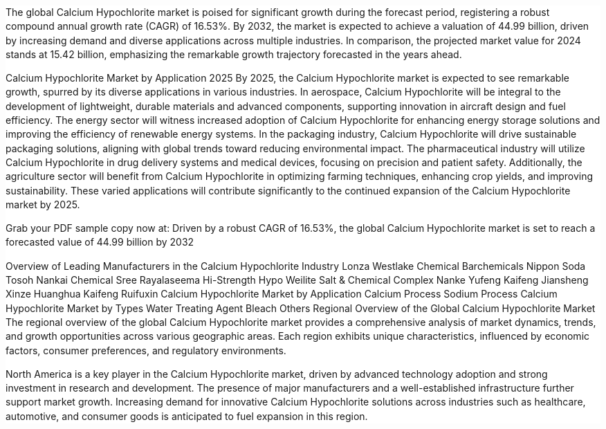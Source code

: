 The global Calcium Hypochlorite market is poised for significant growth during the forecast period, registering a robust compound annual growth rate (CAGR) of 16.53%. By 2032, the market is expected to achieve a valuation of 44.99 billion, driven by increasing demand and diverse applications across multiple industries. In comparison, the projected market value for 2024 stands at 15.42 billion, emphasizing the remarkable growth trajectory forecasted in the years ahead. 

Calcium Hypochlorite Market by Application 2025
By 2025, the Calcium Hypochlorite market is expected to see remarkable growth, spurred by its diverse applications in various industries. In aerospace, Calcium Hypochlorite will be integral to the development of lightweight, durable materials and advanced components, supporting innovation in aircraft design and fuel efficiency. The energy sector will witness increased adoption of Calcium Hypochlorite for enhancing energy storage solutions and improving the efficiency of renewable energy systems. In the packaging industry, Calcium Hypochlorite will drive sustainable packaging solutions, aligning with global trends toward reducing environmental impact. The pharmaceutical industry will utilize Calcium Hypochlorite in drug delivery systems and medical devices, focusing on precision and patient safety. Additionally, the agriculture sector will benefit from Calcium Hypochlorite in optimizing farming techniques, enhancing crop yields, and improving sustainability. These varied applications will contribute significantly to the continued expansion of the Calcium Hypochlorite market by 2025.

Grab your PDF sample copy now at: Driven by a robust CAGR of 16.53%, the global Calcium Hypochlorite market is set to reach a forecasted value of 44.99 billion by 2032

Overview of Leading Manufacturers in the Calcium Hypochlorite Industry
Lonza
Westlake Chemical
Barchemicals
Nippon Soda
Tosoh
Nankai Chemical
Sree Rayalaseema Hi-Strength Hypo
Weilite
Salt & Chemical Complex
Nanke
Yufeng
Kaifeng
Jiansheng
Xinze
Huanghua Kaifeng
Ruifuxin
Calcium Hypochlorite Market by Application
Calcium Process
Sodium Process
Calcium Hypochlorite Market by Types
Water Treating Agent
Bleach
Others
Regional Overview of the Global Calcium Hypochlorite Market
The regional overview of the global Calcium Hypochlorite market provides a comprehensive analysis of market dynamics, trends, and growth opportunities across various geographic areas. Each region exhibits unique characteristics, influenced by economic factors, consumer preferences, and regulatory environments.

North America is a key player in the Calcium Hypochlorite market, driven by advanced technology adoption and strong investment in research and development. The presence of major manufacturers and a well-established infrastructure further support market growth. Increasing demand for innovative Calcium Hypochlorite solutions across industries such as healthcare, automotive, and consumer goods is anticipated to fuel expansion in this region.
